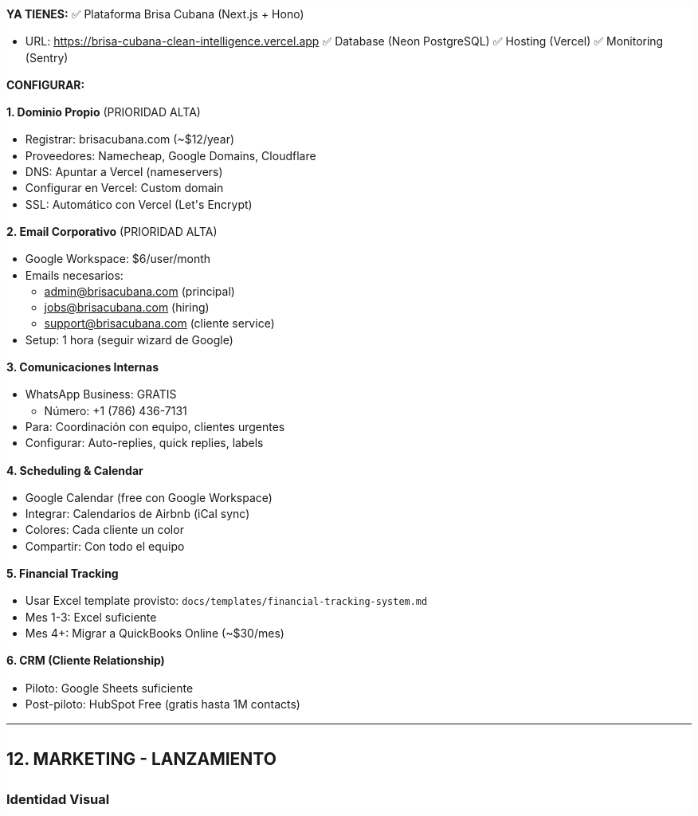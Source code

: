 **YA TIENES:**
✅ Plataforma Brisa Cubana (Next.js + Hono)

- URL: https://brisa-cubana-clean-intelligence.vercel.app
  ✅ Database (Neon PostgreSQL)
  ✅ Hosting (Vercel)
  ✅ Monitoring (Sentry)

**CONFIGURAR:**

**1. Dominio Propio** (PRIORIDAD ALTA)

- Registrar: brisacubana.com (~$12/year)
- Proveedores: Namecheap, Google Domains, Cloudflare
- DNS: Apuntar a Vercel (nameservers)
- Configurar en Vercel: Custom domain
- SSL: Automático con Vercel (Let's Encrypt)

**2. Email Corporativo** (PRIORIDAD ALTA)

- Google Workspace: $6/user/month
- Emails necesarios:
  - admin@brisacubana.com (principal)
  - jobs@brisacubana.com (hiring)
  - support@brisacubana.com (cliente service)
- Setup: 1 hora (seguir wizard de Google)

**3. Comunicaciones Internas**

- WhatsApp Business: GRATIS
  - Número: +1 (786) 436-7131
- Para: Coordinación con equipo, clientes urgentes
- Configurar: Auto-replies, quick replies, labels

**4. Scheduling & Calendar**

- Google Calendar (free con Google Workspace)
- Integrar: Calendarios de Airbnb (iCal sync)
- Colores: Cada cliente un color
- Compartir: Con todo el equipo

**5. Financial Tracking**

- Usar Excel template provisto: `docs/templates/financial-tracking-system.md`
- Mes 1-3: Excel suficiente
- Mes 4+: Migrar a QuickBooks Online (~$30/mes)

**6. CRM (Cliente Relationship)**

- Piloto: Google Sheets suficiente
- Post-piloto: HubSpot Free (gratis hasta 1M contacts)

---

## 12. MARKETING - LANZAMIENTO

### Identidad Visual
